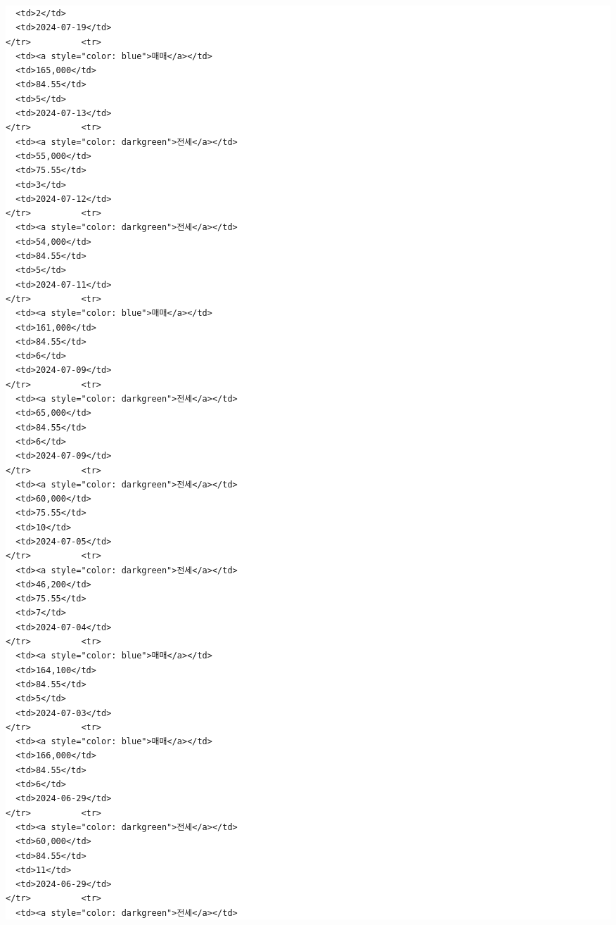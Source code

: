       <td>2</td>
      <td>2024-07-19</td>
    </tr>          <tr>
      <td><a style="color: blue">매매</a></td>
      <td>165,000</td>
      <td>84.55</td>
      <td>5</td>
      <td>2024-07-13</td>
    </tr>          <tr>
      <td><a style="color: darkgreen">전세</a></td>
      <td>55,000</td>
      <td>75.55</td>
      <td>3</td>
      <td>2024-07-12</td>
    </tr>          <tr>
      <td><a style="color: darkgreen">전세</a></td>
      <td>54,000</td>
      <td>84.55</td>
      <td>5</td>
      <td>2024-07-11</td>
    </tr>          <tr>
      <td><a style="color: blue">매매</a></td>
      <td>161,000</td>
      <td>84.55</td>
      <td>6</td>
      <td>2024-07-09</td>
    </tr>          <tr>
      <td><a style="color: darkgreen">전세</a></td>
      <td>65,000</td>
      <td>84.55</td>
      <td>6</td>
      <td>2024-07-09</td>
    </tr>          <tr>
      <td><a style="color: darkgreen">전세</a></td>
      <td>60,000</td>
      <td>75.55</td>
      <td>10</td>
      <td>2024-07-05</td>
    </tr>          <tr>
      <td><a style="color: darkgreen">전세</a></td>
      <td>46,200</td>
      <td>75.55</td>
      <td>7</td>
      <td>2024-07-04</td>
    </tr>          <tr>
      <td><a style="color: blue">매매</a></td>
      <td>164,100</td>
      <td>84.55</td>
      <td>5</td>
      <td>2024-07-03</td>
    </tr>          <tr>
      <td><a style="color: blue">매매</a></td>
      <td>166,000</td>
      <td>84.55</td>
      <td>6</td>
      <td>2024-06-29</td>
    </tr>          <tr>
      <td><a style="color: darkgreen">전세</a></td>
      <td>60,000</td>
      <td>84.55</td>
      <td>11</td>
      <td>2024-06-29</td>
    </tr>          <tr>
      <td><a style="color: darkgreen">전세</a></td>